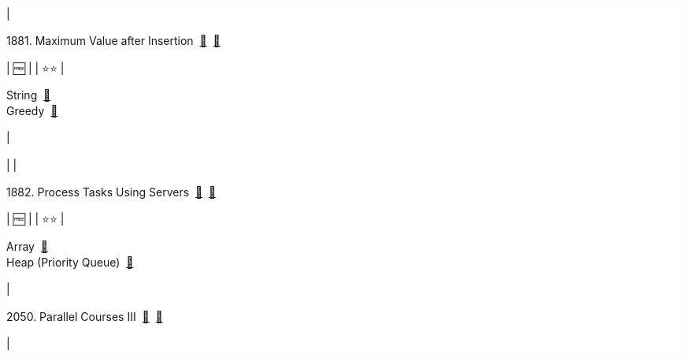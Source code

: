 | <dl><dt>1881. Maximum Value after Insertion&nbsp;&nbsp;[:link:](https://leetcode.com/problems/maximum-value-after-insertion)&nbsp;&nbsp;[:memo:](../../Questions/1881__maximum-value-after-insertion)</dt></dl>                                                                                                 | 🆓    |        | ⭐️⭐️       | <dl><dt>String&nbsp;&nbsp;[:link:](https://leetcode.com/tag/string)</dt><dt>Greedy&nbsp;&nbsp;[:link:](https://leetcode.com/tag/greedy)</dt></dl>                                                                                                                                                                                                                                                                                                                                                   | <dl></dl>                                                                                                                                                                                                                                                                                                                                                                                                                                                                                                                                                                                                                                                                                                                                                                                                                                                                                                                                                                                                                                                                                                                                                                                                                                                                                                                                                                                                      |
| <dl><dt>1882. Process Tasks Using Servers&nbsp;&nbsp;[:link:](https://leetcode.com/problems/process-tasks-using-servers)&nbsp;&nbsp;[:memo:](../../Questions/1882__process-tasks-using-servers)</dt></dl>                                                                                                       | 🆓    |        | ⭐️⭐️       | <dl><dt>Array&nbsp;&nbsp;[:link:](https://leetcode.com/tag/array)</dt><dt>Heap (Priority Queue)&nbsp;&nbsp;[:link:](https://leetcode.com/tag/heap-priority-queue)</dt></dl>                                                                                                                                                                                                                                                                                                                         | <dl><dt>2050. Parallel Courses III&nbsp;&nbsp;[:link:](https://leetcode.com/problems/parallel-courses-iii)&nbsp;&nbsp;[:memo:](../../Questions/2050__parallel-courses-iii)</dt></dl>                                                                                                                                                                                                                                                                                                                                                                                                                                                                                                                                                                                                                                                                                                                                                                                                                                                                                                                                                                                                                                                                                                                                                                                                                           |